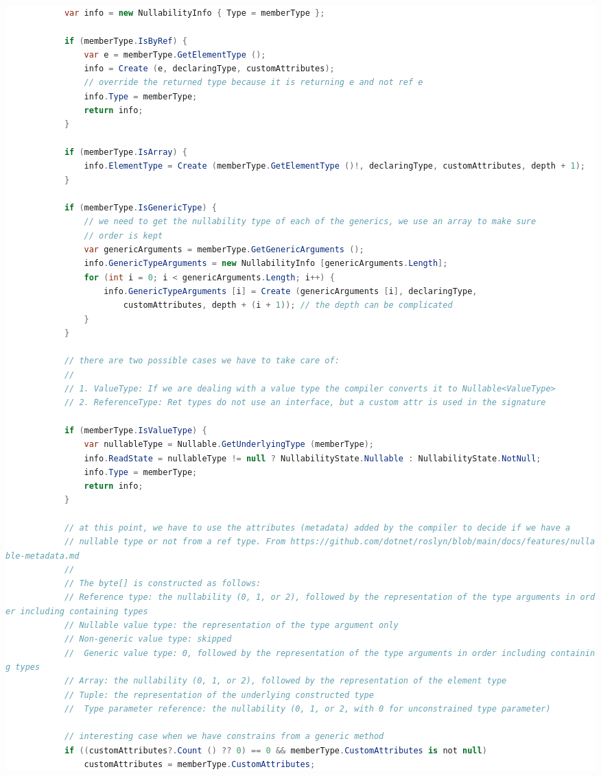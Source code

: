```csharp
			var info = new NullabilityInfo { Type = memberType };

			if (memberType.IsByRef) {
				var e = memberType.GetElementType ();
				info = Create (e, declaringType, customAttributes);
				// override the returned type because it is returning e and not ref e
				info.Type = memberType;
				return info;
			}

			if (memberType.IsArray) {
				info.ElementType = Create (memberType.GetElementType ()!, declaringType, customAttributes, depth + 1);
			}

			if (memberType.IsGenericType) {
				// we need to get the nullability type of each of the generics, we use an array to make sure
				// order is kept
				var genericArguments = memberType.GetGenericArguments ();
				info.GenericTypeArguments = new NullabilityInfo [genericArguments.Length];
				for (int i = 0; i < genericArguments.Length; i++) {
					info.GenericTypeArguments [i] = Create (genericArguments [i], declaringType,
						customAttributes, depth + (i + 1)); // the depth can be complicated
				}
			}

			// there are two possible cases we have to take care of:
			//
			// 1. ValueType: If we are dealing with a value type the compiler converts it to Nullable<ValueType>
			// 2. ReferenceType: Ret types do not use an interface, but a custom attr is used in the signature

			if (memberType.IsValueType) {
				var nullableType = Nullable.GetUnderlyingType (memberType);
				info.ReadState = nullableType != null ? NullabilityState.Nullable : NullabilityState.NotNull;
				info.Type = memberType;
				return info;
			}

			// at this point, we have to use the attributes (metadata) added by the compiler to decide if we have a
			// nullable type or not from a ref type. From https://github.com/dotnet/roslyn/blob/main/docs/features/nullable-metadata.md
			//
			// The byte[] is constructed as follows:
			// Reference type: the nullability (0, 1, or 2), followed by the representation of the type arguments in order including containing types
			// Nullable value type: the representation of the type argument only
			// Non-generic value type: skipped
			// 	Generic value type: 0, followed by the representation of the type arguments in order including containing types
			// Array: the nullability (0, 1, or 2), followed by the representation of the element type
			// Tuple: the representation of the underlying constructed type
			// 	Type parameter reference: the nullability (0, 1, or 2, with 0 for unconstrained type parameter)

			// interesting case when we have constrains from a generic method
			if ((customAttributes?.Count () ?? 0) == 0 && memberType.CustomAttributes is not null)
				customAttributes = memberType.CustomAttributes;
```